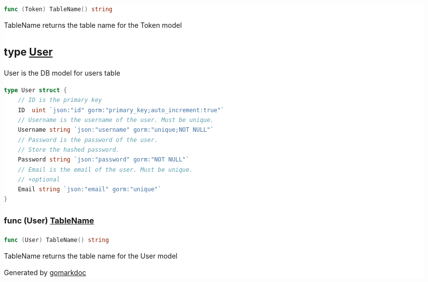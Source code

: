 ```go
func (Token) TableName() string
```

TableName returns the table name for the Token model

<a name="User"></a>
## type [User](<https://github.com/mirshahriar/marketplace/blob/main/internal/ports/types/user.go#L4-L15>)

User is the DB model for users table

```go
type User struct {
    // ID is the primary key
    ID  uint `json:"id" gorm:"primary_key;auto_increment:true"`
    // Username is the username of the user. Must be unique.
    Username string `json:"username" gorm:"unique;NOT NULL"`
    // Password is the password of the user.
    // Store the hashed password.
    Password string `json:"password" gorm:"NOT NULL"`
    // Email is the email of the user. Must be unique.
    // +optional
    Email string `json:"email" gorm:"unique"`
}
```

<a name="User.TableName"></a>
### func \(User\) [TableName](<https://github.com/mirshahriar/marketplace/blob/main/internal/ports/types/user.go#L18>)

```go
func (User) TableName() string
```

TableName returns the table name for the User model

Generated by [gomarkdoc](<https://github.com/princjef/gomarkdoc>)
